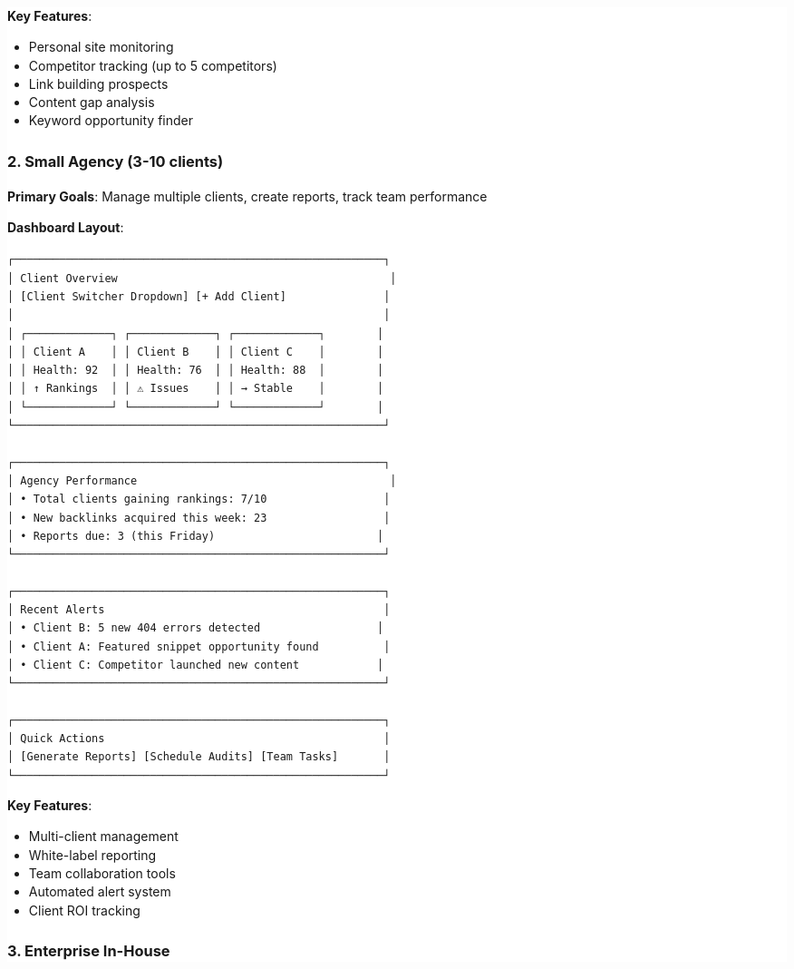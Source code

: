 **Key Features**:
- Personal site monitoring
- Competitor tracking (up to 5 competitors)
- Link building prospects
- Content gap analysis
- Keyword opportunity finder

### 2. Small Agency (3-10 clients)

**Primary Goals**: Manage multiple clients, create reports, track team performance

**Dashboard Layout**:
```
┌─────────────────────────────────────────────────────────┐
│ Client Overview                                          │
│ [Client Switcher Dropdown] [+ Add Client]               │
│                                                         │
│ ┌─────────────┐ ┌─────────────┐ ┌─────────────┐        │
│ │ Client A    │ │ Client B    │ │ Client C    │        │
│ │ Health: 92  │ │ Health: 76  │ │ Health: 88  │        │
│ │ ↑ Rankings  │ │ ⚠ Issues    │ │ → Stable    │        │
│ └─────────────┘ └─────────────┘ └─────────────┘        │
└─────────────────────────────────────────────────────────┘

┌─────────────────────────────────────────────────────────┐
│ Agency Performance                                       │
│ • Total clients gaining rankings: 7/10                  │
│ • New backlinks acquired this week: 23                  │
│ • Reports due: 3 (this Friday)                         │
└─────────────────────────────────────────────────────────┘

┌─────────────────────────────────────────────────────────┐
│ Recent Alerts                                           │
│ • Client B: 5 new 404 errors detected                  │
│ • Client A: Featured snippet opportunity found          │
│ • Client C: Competitor launched new content            │
└─────────────────────────────────────────────────────────┘

┌─────────────────────────────────────────────────────────┐
│ Quick Actions                                           │
│ [Generate Reports] [Schedule Audits] [Team Tasks]       │
└─────────────────────────────────────────────────────────┘
```

**Key Features**:
- Multi-client management
- White-label reporting
- Team collaboration tools
- Automated alert system
- Client ROI tracking

### 3. Enterprise In-House
